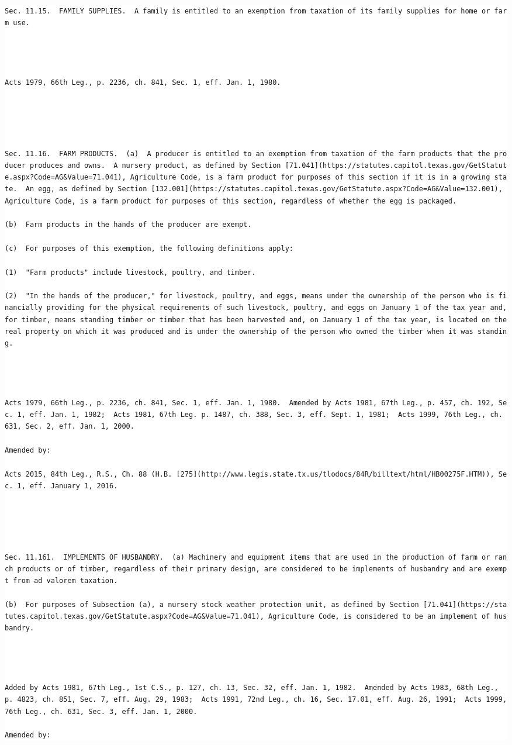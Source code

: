     
    
    Sec. 11.15.  FAMILY SUPPLIES.  A family is entitled to an exemption from taxation of its family supplies for home or farm use.
    
    
    
    
    Acts 1979, 66th Leg., p. 2236, ch. 841, Sec. 1, eff. Jan. 1, 1980.
    
    
    
    
    
    Sec. 11.16.  FARM PRODUCTS.  (a)  A producer is entitled to an exemption from taxation of the farm products that the producer produces and owns.  A nursery product, as defined by Section [71.041](https://statutes.capitol.texas.gov/GetStatute.aspx?Code=AG&Value=71.041), Agriculture Code, is a farm product for purposes of this section if it is in a growing state.  An egg, as defined by Section [132.001](https://statutes.capitol.texas.gov/GetStatute.aspx?Code=AG&Value=132.001), Agriculture Code, is a farm product for purposes of this section, regardless of whether the egg is packaged.
    
    (b)  Farm products in the hands of the producer are exempt.
    
    (c)  For purposes of this exemption, the following definitions apply:
    
    (1)  "Farm products" include livestock, poultry, and timber.
    
    (2)  "In the hands of the producer," for livestock, poultry, and eggs, means under the ownership of the person who is financially providing for the physical requirements of such livestock, poultry, and eggs on January 1 of the tax year and, for timber, means standing timber or timber that has been harvested and, on January 1 of the tax year, is located on the real property on which it was produced and is under the ownership of the person who owned the timber when it was standing.
    
    
    
    
    Acts 1979, 66th Leg., p. 2236, ch. 841, Sec. 1, eff. Jan. 1, 1980.  Amended by Acts 1981, 67th Leg., p. 457, ch. 192, Sec. 1, eff. Jan. 1, 1982;  Acts 1981, 67th Leg. p. 1487, ch. 388, Sec. 3, eff. Sept. 1, 1981;  Acts 1999, 76th Leg., ch. 631, Sec. 2, eff. Jan. 1, 2000.
    
    Amended by: 
    
    Acts 2015, 84th Leg., R.S., Ch. 88 (H.B. [275](http://www.legis.state.tx.us/tlodocs/84R/billtext/html/HB00275F.HTM)), Sec. 1, eff. January 1, 2016.
    
    
    
    
    
    Sec. 11.161.  IMPLEMENTS OF HUSBANDRY.  (a) Machinery and equipment items that are used in the production of farm or ranch products or of timber, regardless of their primary design, are considered to be implements of husbandry and are exempt from ad valorem taxation.
    
    (b)  For purposes of Subsection (a), a nursery stock weather protection unit, as defined by Section [71.041](https://statutes.capitol.texas.gov/GetStatute.aspx?Code=AG&Value=71.041), Agriculture Code, is considered to be an implement of husbandry.
    
    
    
    
    Added by Acts 1981, 67th Leg., 1st C.S., p. 127, ch. 13, Sec. 32, eff. Jan. 1, 1982.  Amended by Acts 1983, 68th Leg., p. 4823, ch. 851, Sec. 7, eff. Aug. 29, 1983;  Acts 1991, 72nd Leg., ch. 16, Sec. 17.01, eff. Aug. 26, 1991;  Acts 1999, 76th Leg., ch. 631, Sec. 3, eff. Jan. 1, 2000.
    
    Amended by: 
    